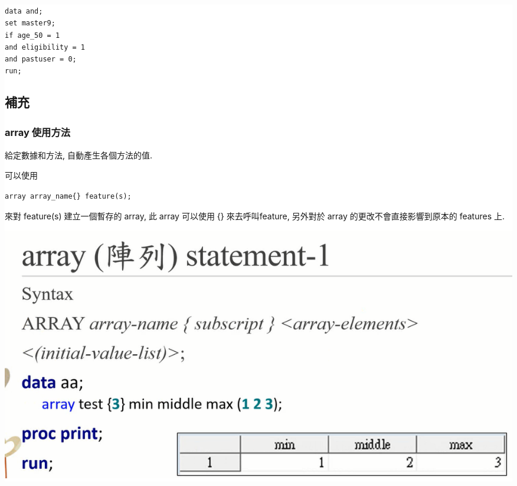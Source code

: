 ```SAS
data and;
set master9;
if age_50 = 1 
and eligibility = 1
and pastuser = 0;
run;
```

## 補充

### array 使用方法

給定數據和方法, 自動產生各個方法的值. 

可以使用 
```SAS
array array_name{} feature(s);
```
來對 feature(s) 建立一個暫存的 array, 此 array 可以使用 {} 來去呼叫feature, 另外對於 array 的更改不會直接影響到原本的 features 上.

![array](圖片\流行病學方法\3.PNG)
